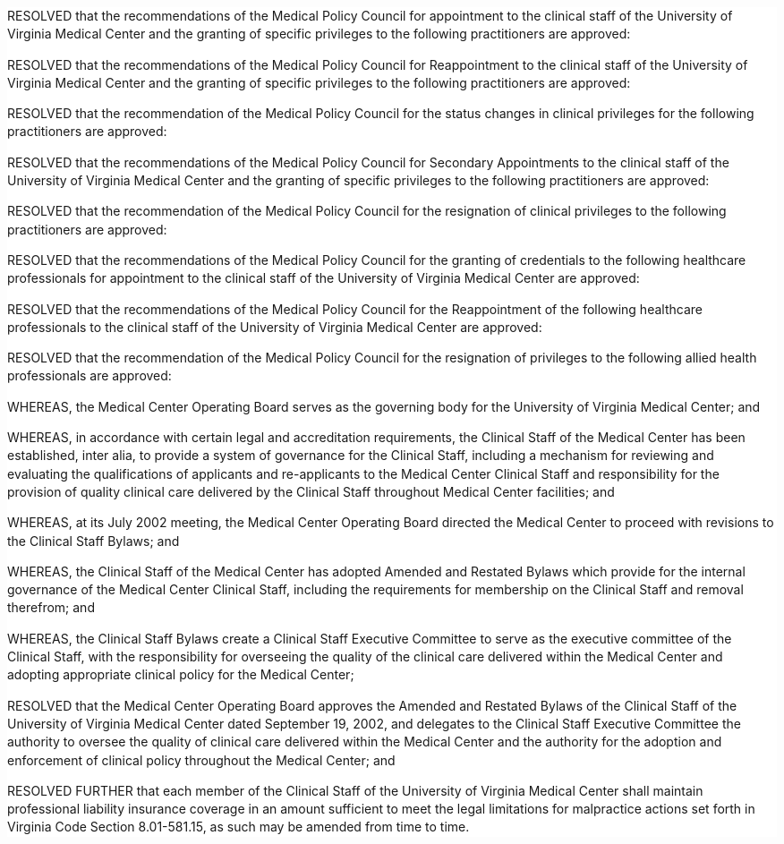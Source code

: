 RESOLVED that the recommendations of the Medical Policy Council for appointment to the clinical staff of the University of Virginia Medical Center and the granting of specific privileges to the following practitioners are approved:

RESOLVED that the recommendations of the Medical Policy Council for Reappointment to the clinical staff of the University of Virginia Medical Center and the granting of specific privileges to the following practitioners are approved:

RESOLVED that the recommendation of the Medical Policy Council for the status changes in clinical privileges for the following practitioners are approved:

RESOLVED that the recommendations of the Medical Policy Council for Secondary Appointments to the clinical staff of the University of Virginia Medical Center and the granting of specific privileges to the following practitioners are approved:

RESOLVED that the recommendation of the Medical Policy Council for the resignation of clinical privileges to the following practitioners are approved:

RESOLVED that the recommendations of the Medical Policy Council for the granting of credentials to the following healthcare professionals for appointment to the clinical staff of the University of Virginia Medical Center are approved:

RESOLVED that the recommendations of the Medical Policy Council for the Reappointment of the following healthcare professionals to the clinical staff of the University of Virginia Medical Center are approved:

RESOLVED that the recommendation of the Medical Policy Council for the resignation of privileges to the following allied health professionals are approved:

WHEREAS, the Medical Center Operating Board serves as the governing body for the University of Virginia Medical Center; and

WHEREAS, in accordance with certain legal and accreditation requirements, the Clinical Staff of the Medical Center has been established, inter alia, to provide a system of governance for the Clinical Staff, including a mechanism for reviewing and evaluating the qualifications of applicants and re-applicants to the Medical Center Clinical Staff and responsibility for the provision of quality clinical care delivered by the Clinical Staff throughout Medical Center facilities; and

WHEREAS, at its July 2002 meeting, the Medical Center Operating Board directed the Medical Center to proceed with revisions to the Clinical Staff Bylaws; and

WHEREAS, the Clinical Staff of the Medical Center has adopted Amended and Restated Bylaws which provide for the internal governance of the Medical Center Clinical Staff, including the requirements for membership on the Clinical Staff and removal therefrom; and

WHEREAS, the Clinical Staff Bylaws create a Clinical Staff Executive Committee to serve as the executive committee of the Clinical Staff, with the responsibility for overseeing the quality of the clinical care delivered within the Medical Center and adopting appropriate clinical policy for the Medical Center;

RESOLVED that the Medical Center Operating Board approves the Amended and Restated Bylaws of the Clinical Staff of the University of Virginia Medical Center dated September 19, 2002, and delegates to the Clinical Staff Executive Committee the authority to oversee the quality of clinical care delivered within the Medical Center and the authority for the adoption and enforcement of clinical policy throughout the Medical Center; and

RESOLVED FURTHER that each member of the Clinical Staff of the University of Virginia Medical Center shall maintain professional liability insurance coverage in an amount sufficient to meet the legal limitations for malpractice actions set forth in Virginia Code Section 8.01-581.15, as such may be amended from time to time.
